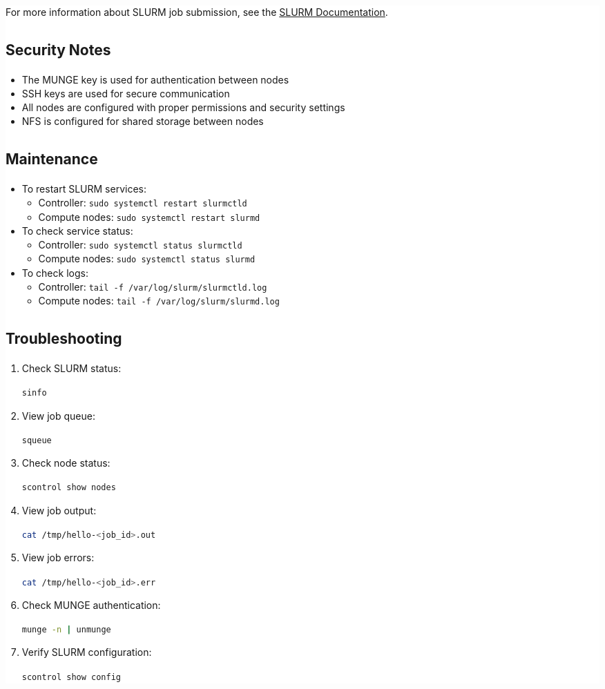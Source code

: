 For more information about SLURM job submission, see the [SLURM Documentation](https://slurm.schedmd.com/documentation.html).

## Security Notes

- The MUNGE key is used for authentication between nodes
- SSH keys are used for secure communication
- All nodes are configured with proper permissions and security settings
- NFS is configured for shared storage between nodes

## Maintenance

- To restart SLURM services:
  - Controller: `sudo systemctl restart slurmctld`
  - Compute nodes: `sudo systemctl restart slurmd`
- To check service status:
  - Controller: `sudo systemctl status slurmctld`
  - Compute nodes: `sudo systemctl status slurmd`
- To check logs:
  - Controller: `tail -f /var/log/slurm/slurmctld.log`
  - Compute nodes: `tail -f /var/log/slurm/slurmd.log`

## Troubleshooting

1. Check SLURM status:
   ```bash
   sinfo
   ```

2. View job queue:
   ```bash
   squeue
   ```

3. Check node status:
   ```bash
   scontrol show nodes
   ```

4. View job output:
   ```bash
   cat /tmp/hello-<job_id>.out
   ```

5. View job errors:
   ```bash
   cat /tmp/hello-<job_id>.err
   ```

6. Check MUNGE authentication:
   ```bash
   munge -n | unmunge
   ```

7. Verify SLURM configuration:
   ```bash
   scontrol show config
   ```
